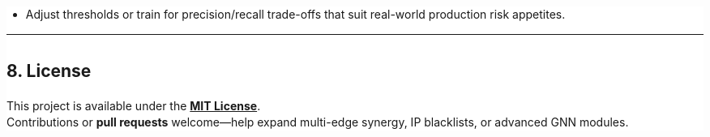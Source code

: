   - Adjust thresholds or train for precision/recall trade-offs that suit real-world production risk appetites.

---

## **8. License**

This project is available under the **[MIT License](../LICENSE)**.  
Contributions or **pull requests** welcome—help expand multi-edge synergy, IP blacklists, or advanced GNN modules.